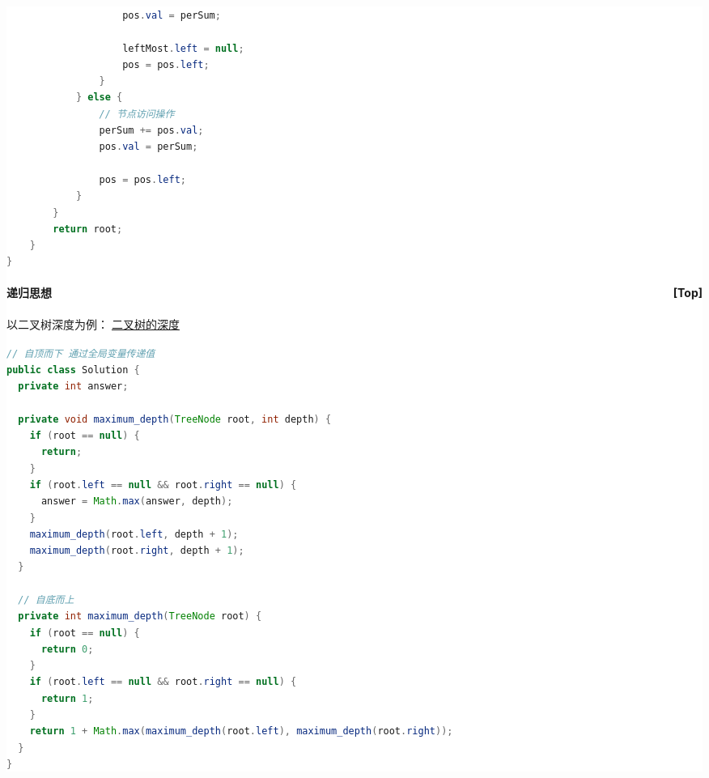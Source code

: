 ```java
                    pos.val = perSum;

                    leftMost.left = null;
                    pos = pos.left;
                }
            } else {
                // 节点访问操作
                perSum += pos.val;
                pos.val = perSum;
                
                pos = pos.left;
            }
        }
        return root;
    }
}
```


#### <a name="6">递归思想</a><a style="float:right;text-decoration:none;" href="#index">[Top]</a>
以二叉树深度为例：
[二叉树的深度](https://leetcode-cn.com/problems/er-cha-shu-de-shen-du-lcof/)
```java
// 自顶而下 通过全局变量传递值
public class Solution {
  private int answer;

  private void maximum_depth(TreeNode root, int depth) {
    if (root == null) {
      return;
    }
    if (root.left == null && root.right == null) {
      answer = Math.max(answer, depth);
    }
    maximum_depth(root.left, depth + 1);
    maximum_depth(root.right, depth + 1);
  }

  // 自底而上 
  private int maximum_depth(TreeNode root) {
    if (root == null) {
      return 0;
    }
    if (root.left == null && root.right == null) {
      return 1;
    }
    return 1 + Math.max(maximum_depth(root.left), maximum_depth(root.right));
  }
}
```
